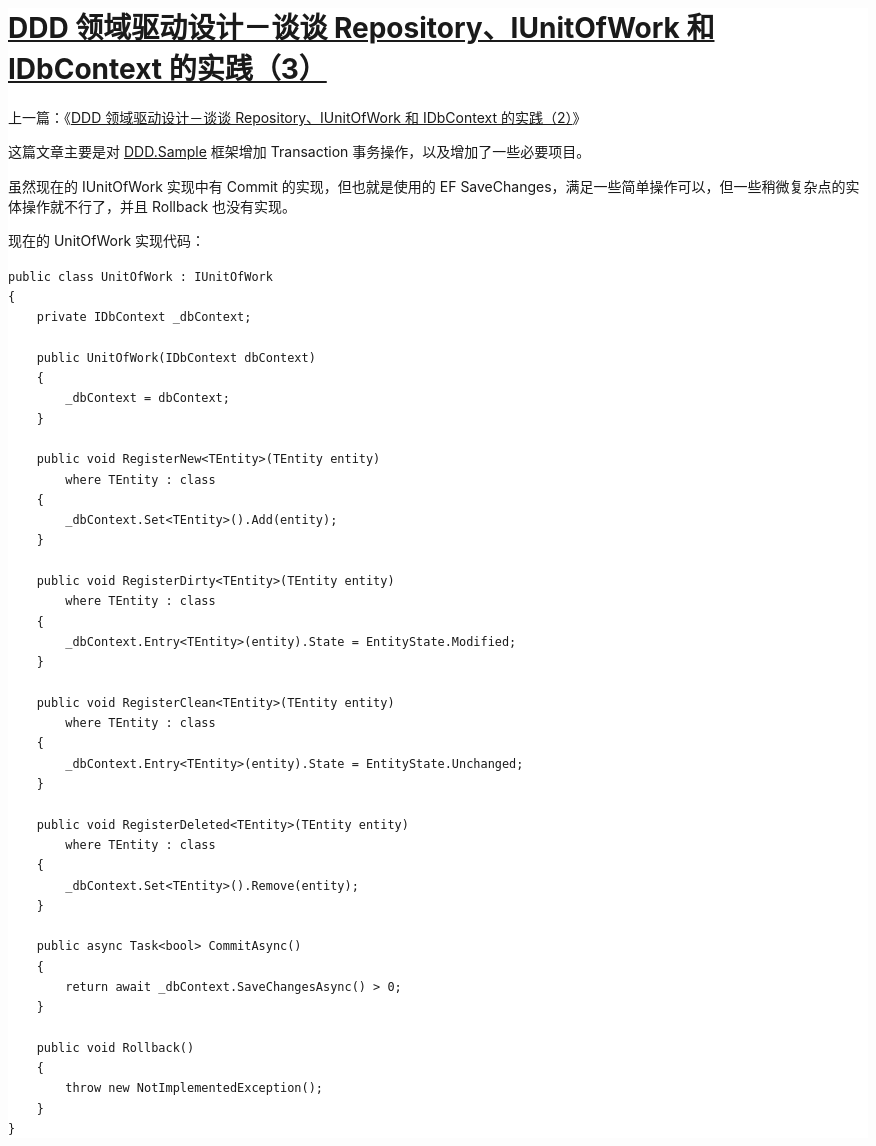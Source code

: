 







#                   [DDD 领域驱动设计－谈谈 Repository、IUnitOfWork 和 IDbContext 的实践（3）](https://www.cnblogs.com/xishuai/p/ddd-repository-iunitofwork-and-idbcontext-part-3.html)              



上一篇：《[DDD 领域驱动设计－谈谈 Repository、IUnitOfWork 和 IDbContext 的实践（2）](http://www.cnblogs.com/xishuai/p/ddd-repository-iunitofwork-and-idbcontext-part-2.html)》

这篇文章主要是对 [DDD.Sample](https://github.com/yuezhongxin/DDD.Sample) 框架增加 Transaction 事务操作，以及增加了一些必要项目。

虽然现在的 IUnitOfWork 实现中有 Commit 的实现，但也就是使用的 EF SaveChanges，满足一些简单操作可以，但一些稍微复杂点的实体操作就不行了，并且 Rollback 也没有实现。

现在的 UnitOfWork 实现代码：

```
public class UnitOfWork : IUnitOfWork
{
    private IDbContext _dbContext;

    public UnitOfWork(IDbContext dbContext)
    {
        _dbContext = dbContext;
    }

    public void RegisterNew<TEntity>(TEntity entity)
        where TEntity : class
    {
        _dbContext.Set<TEntity>().Add(entity);
    }

    public void RegisterDirty<TEntity>(TEntity entity)
        where TEntity : class
    {
        _dbContext.Entry<TEntity>(entity).State = EntityState.Modified;
    }

    public void RegisterClean<TEntity>(TEntity entity)
        where TEntity : class
    {
        _dbContext.Entry<TEntity>(entity).State = EntityState.Unchanged;
    }

    public void RegisterDeleted<TEntity>(TEntity entity)
        where TEntity : class
    {
        _dbContext.Set<TEntity>().Remove(entity);
    }

    public async Task<bool> CommitAsync()
    {
        return await _dbContext.SaveChangesAsync() > 0;
    }

    public void Rollback()
    {
        throw new NotImplementedException();
    }
}
```
